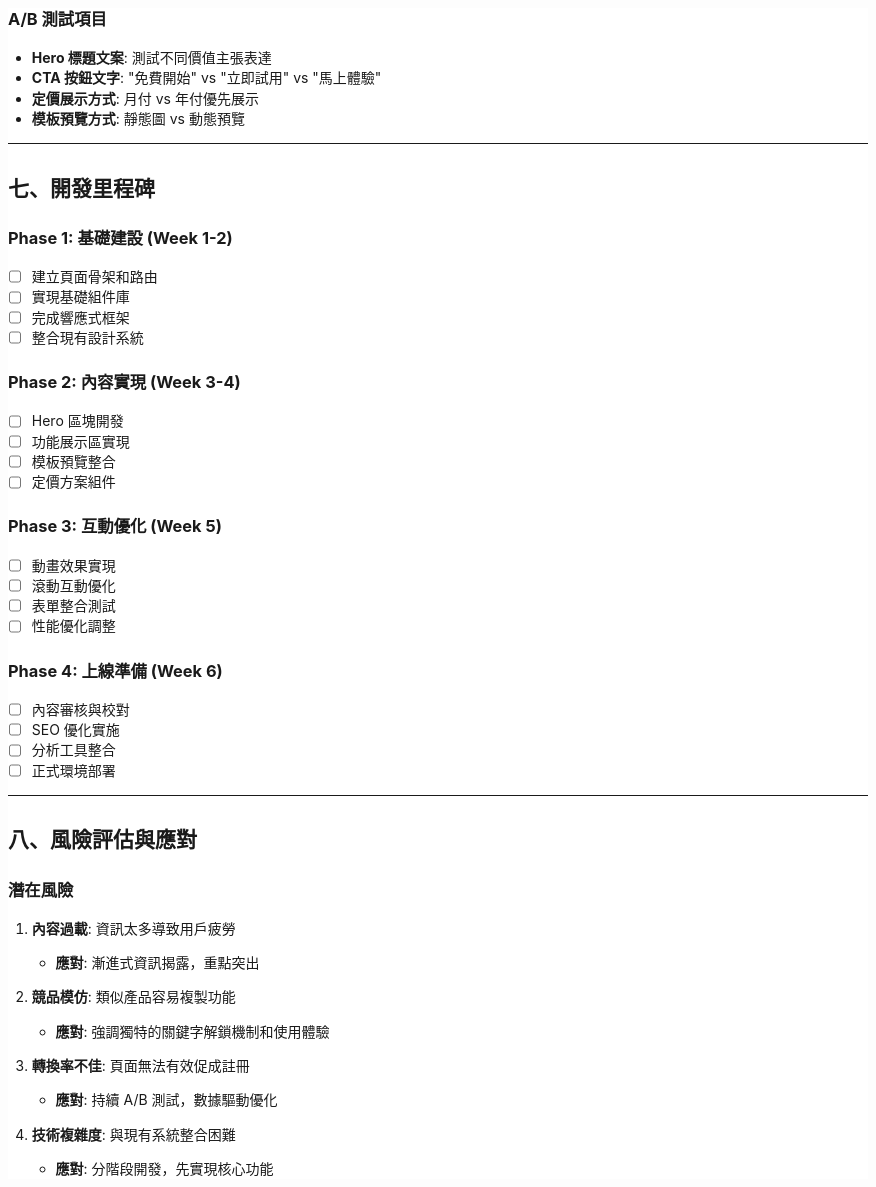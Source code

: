 ### A/B 測試項目
- **Hero 標題文案**: 測試不同價值主張表達
- **CTA 按鈕文字**: "免費開始" vs "立即試用" vs "馬上體驗"
- **定價展示方式**: 月付 vs 年付優先展示
- **模板預覽方式**: 靜態圖 vs 動態預覽

---

## 七、開發里程碑

### Phase 1: 基礎建設 (Week 1-2)
- [ ] 建立頁面骨架和路由
- [ ] 實現基礎組件庫
- [ ] 完成響應式框架
- [ ] 整合現有設計系統

### Phase 2: 內容實現 (Week 3-4)  
- [ ] Hero 區塊開發
- [ ] 功能展示區實現
- [ ] 模板預覽整合
- [ ] 定價方案組件

### Phase 3: 互動優化 (Week 5)
- [ ] 動畫效果實現
- [ ] 滾動互動優化
- [ ] 表單整合測試
- [ ] 性能優化調整

### Phase 4: 上線準備 (Week 6)
- [ ] 內容審核與校對
- [ ] SEO 優化實施
- [ ] 分析工具整合
- [ ] 正式環境部署

---

## 八、風險評估與應對

### 潛在風險
1. **內容過載**: 資訊太多導致用戶疲勞
   - **應對**: 漸進式資訊揭露，重點突出
   
2. **競品模仿**: 類似產品容易複製功能
   - **應對**: 強調獨特的關鍵字解鎖機制和使用體驗
   
3. **轉換率不佳**: 頁面無法有效促成註冊
   - **應對**: 持續 A/B 測試，數據驅動優化

4. **技術複雜度**: 與現有系統整合困難
   - **應對**: 分階段開發，先實現核心功能
